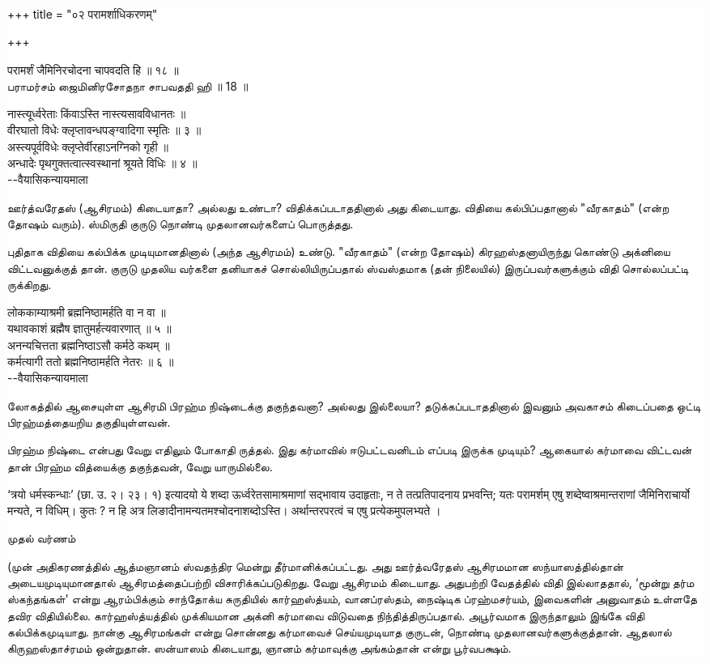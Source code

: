 +++
title = "०२ परामर्शाधिकरणम्"

+++

परामर्शं जैमिनिरचोदना चापवदति हि ॥ १८ ॥  
பராமர்சம் ஜைமினிரசோதநா சாபவததி ஹி ॥ 18 ॥

नास्त्यूर्ध्वरेताः किंवाऽस्ति नास्त्यसावविधानतः ॥  
वीरघातो विधेः क्लृप्तावन्धपङ्ग्वादिगा स्मृतिः ॥ ३ ॥  
अस्त्यपूर्वविधेः क्लृप्तेर्वीरहाऽनग्निको गृही ॥  
अन्धादेः पृथगुक्तत्वात्स्वस्थानां श्रूयते विधिः ॥ ४ ॥  
--वैयासिकन्यायमाला

ஊர்த்வரேதஸ் (ஆசிரமம்) கிடையாதா? அல்லது உண்டா? விதிக்கப்படாததினால் அது
கிடையாது. விதியை கல்பிப்பதானால் "வீரகாதம்" (என்ற தோஷம் வரும்). ஸ்மிருதி
குருடு நொண்டி முதலானவர்களைப் பொருத்தது.

புதிதாக விதியை கல்பிக்க முடியுமானதினால் (அந்த ஆசிரமம்) உண்டு. "வீரகாதம்"
(என்ற தோஷம்) கிரஹஸ்தனாயிருந்து கொண்டு அக்னியை விட்டவனுக்குத் தான்.
குருடு முதலிய வர்களை தனியாகச் சொல்லியிருப்பதால் ஸ்வஸ்தமாக (தன் நிலையில்)
இருப்பவர்களுக்கும் விதி சொல்லப்பட்டி ருக்கிறது.

लोककाम्याश्रमी ब्रह्मनिष्ठामर्हति वा न वा ॥  
यथावकाशं ब्रह्मैष ज्ञातुमर्हत्यवारणात् ॥ ५ ॥  
अनन्यचित्तता ब्रह्मनिष्ठाऽसौ कर्मठे कथम् ॥  
कर्मत्यागी ततो ब्रह्मनिष्ठामर्हति नेतरः ॥ ६ ॥  
--वैयासिकन्यायमाला

லோகத்தில் ஆசையுள்ள ஆசிரமி பிரஹ்ம நிஷ்டைக்கு தகுந்தவனா? அல்லது இல்லையா?
தடுக்கப்படாததினால் இவனும் அவகாசம் கிடைப்பதை ஒட்டி பிரஹ்மத்தையறிய
தகுதியுள்ளவன்.

பிரஹ்ம நிஷ்டை என்பது வேறு எதிலும் போகாதி ருத்தல். இது கர்மாவில்
ஈடுபட்டவனிடம் எப்படி இருக்க முடியும்? ஆகையால் கர்மாவை விட்டவன் தான்
பிரஹ்ம வித்யைக்கு தகுந்தவன், வேறு யாருமில்லை.

‘त्रयो धर्मस्कन्धाः’ (छा. उ. २। २३। १) इत्यादयो ये शब्दा
ऊर्ध्वरेतसामाश्रमाणां सद्भावाय उदाहृताः, न ते तत्प्रतिपादनाय प्रभवन्ति;
यतः परामर्शम् एषु शब्देष्वाश्रमान्तराणां जैमिनिराचार्यो मन्यते, न
विधिम्। कुतः ? न हि अत्र लिङादीनामन्यतमश्चोदनाशब्दोऽस्ति।
अर्थान्तरपरत्वं च एषु प्रत्येकमुपलभ्यते ।

முதல் வர்ணம்

(முன் அதிகரணத்தில் ஆத்மஞானம் ஸ்வதந்திர மென்று தீர்மானிக்கப்பட்டது. அது
ஊர்த்வரேதஸ் ஆசிரமமான ஸந்யாஸத்தில்தான் அடையமுடியுமானதால் ஆசிரமத்தைப்பற்றி
விசாரிக்கப்படுகிறது. வேறு ஆசிரமம் கிடையாது. அதுபற்றி வேதத்தில் விதி
இல்லாததால், ‘மூன்று தர்ம ஸ்கந்தங்கள்' என்று ஆரம்பிக்கும் சாந்தோக்ய
சுருதியில் கார்ஹஸ்த்யம், வானப்ரஸ்தம், நைஷ்டிக ப்ரஹ்மசர்யம், இவைகளின்
அனுவாதம் உள்ளதே தவிர விதியில்லை. கார்ஹஸ்த்யத்தில் முக்கியமான அக்னி
கர்மாவை விடுவதை நிந்தித்திருப்பதால். அபூர்வமாக இருந்தாலும் இங்கே விதி
கல்பிக்கமுடியாது. நான்கு ஆசிரமங்கள் என்று சொன்னது கர்மாவைச் செய்யமுடியாத
குருடன், நொண்டி முதலானவர்களுக்குத்தான். ஆதலால் கிருஹஸ்தாச்ரமம்
ஒன்றுதான். ஸன்யாஸம் கிடையாது, ஞானம் கர்மாவுக்கு அங்கம்தான் என்று
பூர்வபக்ஷம்.
